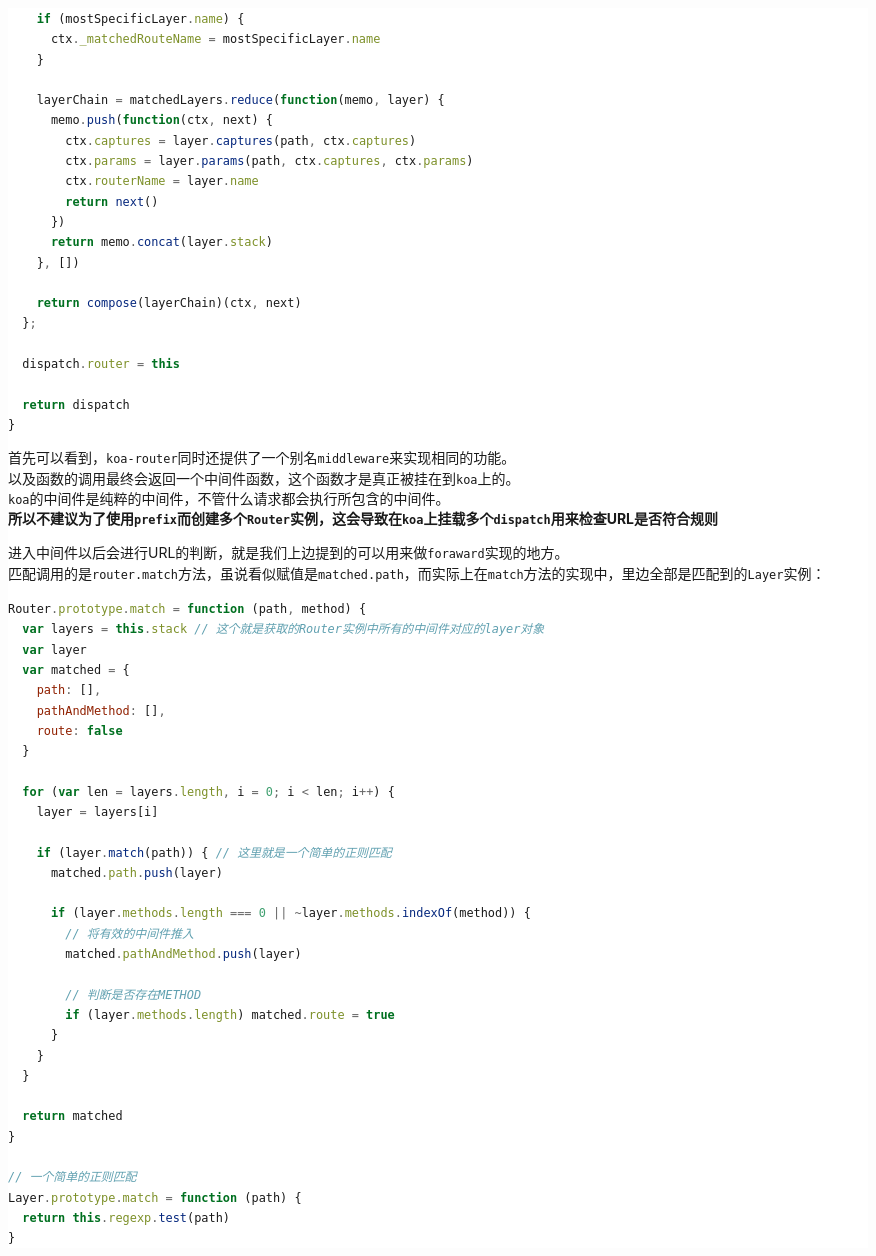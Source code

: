 ```javascript
    if (mostSpecificLayer.name) {
      ctx._matchedRouteName = mostSpecificLayer.name
    }

    layerChain = matchedLayers.reduce(function(memo, layer) {
      memo.push(function(ctx, next) {
        ctx.captures = layer.captures(path, ctx.captures)
        ctx.params = layer.params(path, ctx.captures, ctx.params)
        ctx.routerName = layer.name
        return next()
      })
      return memo.concat(layer.stack)
    }, [])

    return compose(layerChain)(ctx, next)
  };

  dispatch.router = this

  return dispatch
}
```

首先可以看到，`koa-router`同时还提供了一个别名`middleware`来实现相同的功能。  
以及函数的调用最终会返回一个中间件函数，这个函数才是真正被挂在到`koa`上的。  
`koa`的中间件是纯粹的中间件，不管什么请求都会执行所包含的中间件。  
__所以不建议为了使用`prefix`而创建多个`Router`实例，这会导致在`koa`上挂载多个`dispatch`用来检查URL是否符合规则__  

进入中间件以后会进行URL的判断，就是我们上边提到的可以用来做`foraward`实现的地方。  
匹配调用的是`router.match`方法，虽说看似赋值是`matched.path`，而实际上在`match`方法的实现中，里边全部是匹配到的`Layer`实例：
```javascript
Router.prototype.match = function (path, method) {
  var layers = this.stack // 这个就是获取的Router实例中所有的中间件对应的layer对象
  var layer
  var matched = {
    path: [],
    pathAndMethod: [],
    route: false
  }

  for (var len = layers.length, i = 0; i < len; i++) {
    layer = layers[i]

    if (layer.match(path)) { // 这里就是一个简单的正则匹配
      matched.path.push(layer)

      if (layer.methods.length === 0 || ~layer.methods.indexOf(method)) {
        // 将有效的中间件推入
        matched.pathAndMethod.push(layer)

        // 判断是否存在METHOD
        if (layer.methods.length) matched.route = true
      }
    }
  }

  return matched
}

// 一个简单的正则匹配
Layer.prototype.match = function (path) {
  return this.regexp.test(path)
}
```
